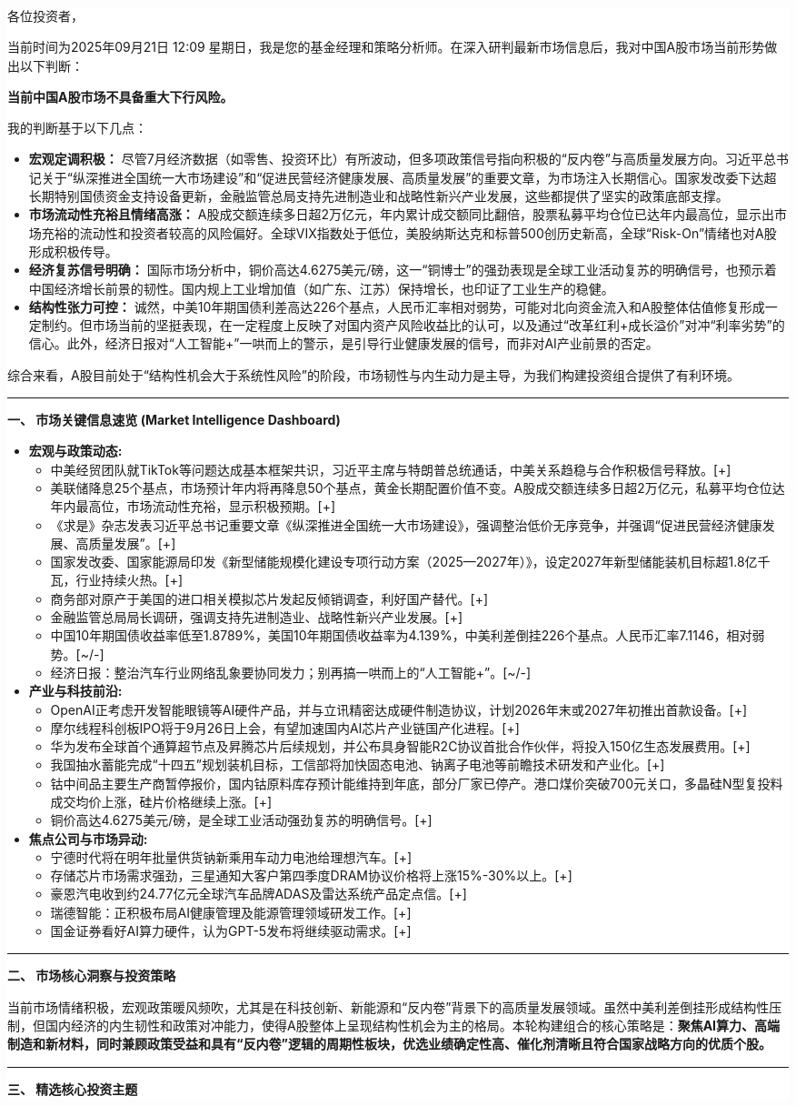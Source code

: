各位投资者，

当前时间为2025年09月21日 12:09 星期日，我是您的基金经理和策略分析师。在深入研判最新市场信息后，我对中国A股市场当前形势做出以下判断：

**当前中国A股市场不具备重大下行风险。**

我的判断基于以下几点：
*   **宏观定调积极：** 尽管7月经济数据（如零售、投资环比）有所波动，但多项政策信号指向积极的“反内卷”与高质量发展方向。习近平总书记关于“纵深推进全国统一大市场建设”和“促进民营经济健康发展、高质量发展”的重要文章，为市场注入长期信心。国家发改委下达超长期特别国债资金支持设备更新，金融监管总局支持先进制造业和战略性新兴产业发展，这些都提供了坚实的政策底部支撑。
*   **市场流动性充裕且情绪高涨：** A股成交额连续多日超2万亿元，年内累计成交额同比翻倍，股票私募平均仓位已达年内最高位，显示出市场充裕的流动性和投资者较高的风险偏好。全球VIX指数处于低位，美股纳斯达克和标普500创历史新高，全球“Risk-On”情绪也对A股形成积极传导。
*   **经济复苏信号明确：** 国际市场分析中，铜价高达4.6275美元/磅，这一“铜博士”的强劲表现是全球工业活动复苏的明确信号，也预示着中国经济增长前景的韧性。国内规上工业增加值（如广东、江苏）保持增长，也印证了工业生产的稳健。
*   **结构性张力可控：** 诚然，中美10年期国债利差高达226个基点，人民币汇率相对弱势，可能对北向资金流入和A股整体估值修复形成一定制约。但市场当前的坚挺表现，在一定程度上反映了对国内资产风险收益比的认可，以及通过“改革红利+成长溢价”对冲“利率劣势”的信心。此外，经济日报对“人工智能+”一哄而上的警示，是引导行业健康发展的信号，而非对AI产业前景的否定。

综合来看，A股目前处于“结构性机会大于系统性风险”的阶段，市场韧性与内生动力是主导，为我们构建投资组合提供了有利环境。

---

**一、 市场关键信息速览 (Market Intelligence Dashboard)**

*   **宏观与政策动态:**
    *   中美经贸团队就TikTok等问题达成基本框架共识，习近平主席与特朗普总统通话，中美关系趋稳与合作积极信号释放。[+]
    *   美联储降息25个基点，市场预计年内将再降息50个基点，黄金长期配置价值不变。A股成交额连续多日超2万亿元，私募平均仓位达年内最高位，市场流动性充裕，显示积极预期。[+]
    *   《求是》杂志发表习近平总书记重要文章《纵深推进全国统一大市场建设》，强调整治低价无序竞争，并强调“促进民营经济健康发展、高质量发展”。[+]
    *   国家发改委、国家能源局印发《新型储能规模化建设专项行动方案（2025—2027年）》，设定2027年新型储能装机目标超1.8亿千瓦，行业持续火热。[+]
    *   商务部对原产于美国的进口相关模拟芯片发起反倾销调查，利好国产替代。[+]
    *   金融监管总局局长调研，强调支持先进制造业、战略性新兴产业发展。[+]
    *   中国10年期国债收益率低至1.8789%，美国10年期国债收益率为4.139%，中美利差倒挂226个基点。人民币汇率7.1146，相对弱势。[~/-]
    *   经济日报：整治汽车行业网络乱象要协同发力；别再搞一哄而上的“人工智能+”。[~/-]
*   **产业与科技前沿:**
    *   OpenAI正考虑开发智能眼镜等AI硬件产品，并与立讯精密达成硬件制造协议，计划2026年末或2027年初推出首款设备。[+]
    *   摩尔线程科创板IPO将于9月26日上会，有望加速国内AI芯片产业链国产化进程。[+]
    *   华为发布全球首个通算超节点及昇腾芯片后续规划，并公布具身智能R2C协议首批合作伙伴，将投入150亿生态发展费用。[+]
    *   我国抽水蓄能完成“十四五”规划装机目标，工信部将加快固态电池、钠离子电池等前瞻技术研发和产业化。[+]
    *   钴中间品主要生产商暂停报价，国内钴原料库存预计能维持到年底，部分厂家已停产。港口煤价突破700元关口，多晶硅N型复投料成交均价上涨，硅片价格继续上涨。[+]
    *   铜价高达4.6275美元/磅，是全球工业活动强劲复苏的明确信号。[+]
*   **焦点公司与市场异动:**
    *   宁德时代将在明年批量供货钠新乘用车动力电池给理想汽车。[+]
    *   存储芯片市场需求强劲，三星通知大客户第四季度DRAM协议价格将上涨15%-30%以上。[+]
    *   豪恩汽电收到约24.77亿元全球汽车品牌ADAS及雷达系统产品定点信。[+]
    *   瑞德智能：正积极布局AI健康管理及能源管理领域研发工作。[+]
    *   国金证券看好AI算力硬件，认为GPT-5发布将继续驱动需求。[+]

---

**二、 市场核心洞察与投资策略**

当前市场情绪积极，宏观政策暖风频吹，尤其是在科技创新、新能源和“反内卷”背景下的高质量发展领域。虽然中美利差倒挂形成结构性压制，但国内经济的内生韧性和政策对冲能力，使得A股整体上呈现结构性机会为主的格局。本轮构建组合的核心策略是：**聚焦AI算力、高端制造和新材料，同时兼顾政策受益和具有“反内卷”逻辑的周期性板块，优选业绩确定性高、催化剂清晰且符合国家战略方向的优质个股。**

---

**三、 精选核心投资主题**
